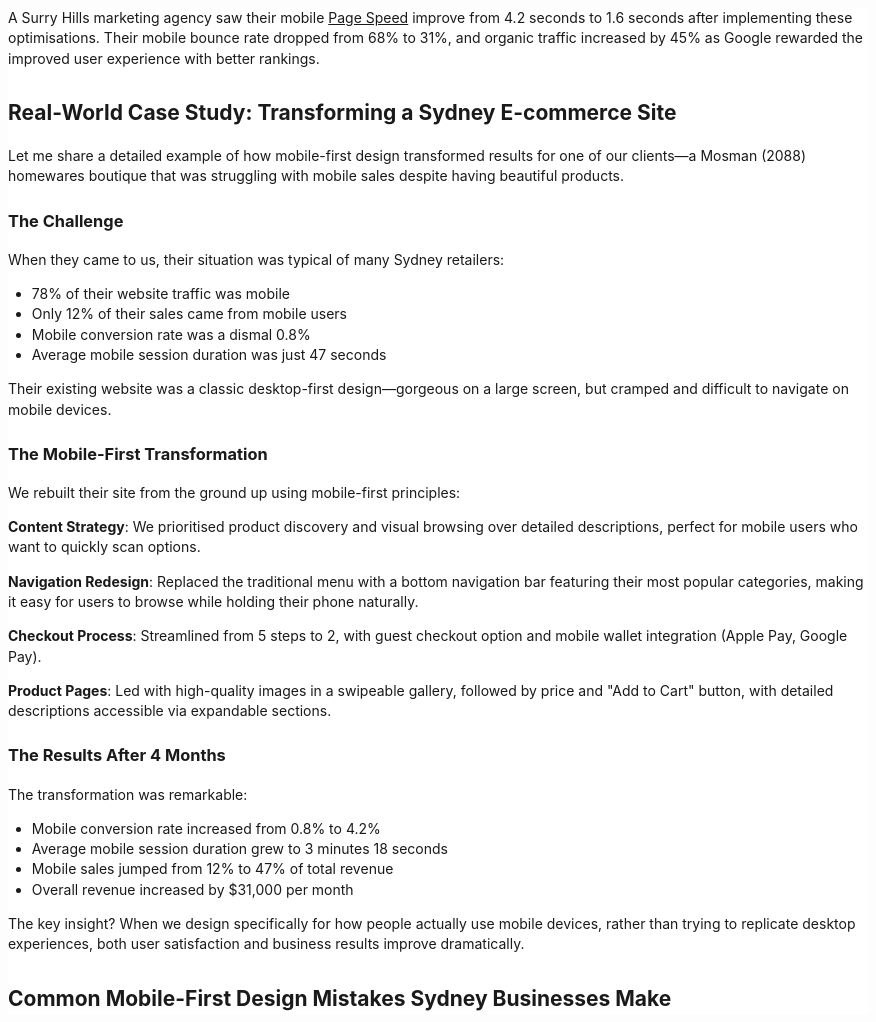 A Surry Hills marketing agency saw their mobile [Page Speed](/blog/website-speed-optimization-how-sydney-businesses-can-improve-core-web-vitals/) improve from 4.2 seconds to 1.6 seconds after implementing these optimisations. Their mobile bounce rate dropped from 68% to 31%, and organic traffic increased by 45% as Google rewarded the improved user experience with better rankings.

## Real-World Case Study: Transforming a Sydney E-commerce Site

Let me share a detailed example of how mobile-first design transformed results for one of our clients—a Mosman (2088) homewares boutique that was struggling with mobile sales despite having beautiful products.

### The Challenge

When they came to us, their situation was typical of many Sydney retailers:
- 78% of their website traffic was mobile
- Only 12% of their sales came from mobile users
- Mobile conversion rate was a dismal 0.8%
- Average mobile session duration was just 47 seconds

Their existing website was a classic desktop-first design—gorgeous on a large screen, but cramped and difficult to navigate on mobile devices.

### The Mobile-First Transformation

We rebuilt their site from the ground up using mobile-first principles:

**Content Strategy**: We prioritised product discovery and visual browsing over detailed descriptions, perfect for mobile users who want to quickly scan options.

**Navigation Redesign**: Replaced the traditional menu with a bottom navigation bar featuring their most popular categories, making it easy for users to browse while holding their phone naturally.

**Checkout Process**: Streamlined from 5 steps to 2, with guest checkout option and mobile wallet integration (Apple Pay, Google Pay).

**Product Pages**: Led with high-quality images in a swipeable gallery, followed by price and "Add to Cart" button, with detailed descriptions accessible via expandable sections.

### The Results After 4 Months

The transformation was remarkable:
- Mobile conversion rate increased from 0.8% to 4.2%
- Average mobile session duration grew to 3 minutes 18 seconds
- Mobile sales jumped from 12% to 47% of total revenue
- Overall revenue increased by $31,000 per month

The key insight? When we design specifically for how people actually use mobile devices, rather than trying to replicate desktop experiences, both user satisfaction and business results improve dramatically.

## Common Mobile-First Design Mistakes Sydney Businesses Make

